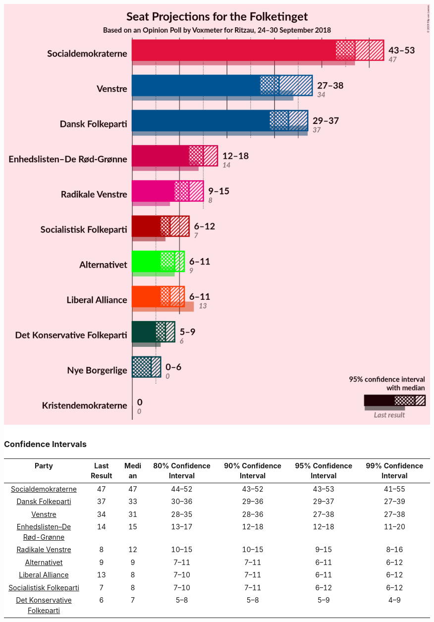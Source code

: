 ![Graph with seats not yet produced](2018-09-30-Voxmeter-seats.png "Seats")

### Confidence Intervals

| Party | Last Result | Median | 80% Confidence Interval | 90% Confidence Interval | 95% Confidence Interval | 99% Confidence Interval |
|:-----:|:-----------:|:------:|:-----------------------:|:-----------------------:|:-----------------------:|:-----------------------:|
| <a href="#socialdemokraterne">Socialdemokraterne</a> | 47 | 47 | 44–52 |43–52 |43–53 |41–55 |
| <a href="#dansk-folkeparti">Dansk Folkeparti</a> | 37 | 33 | 30–36 |29–36 |29–37 |27–39 |
| <a href="#venstre">Venstre</a> | 34 | 31 | 28–35 |28–36 |27–38 |27–38 |
| <a href="#enhedslisten–de-rød-grønne">Enhedslisten–De Rød-Grønne</a> | 14 | 15 | 13–17 |12–18 |12–18 |11–20 |
| <a href="#radikale-venstre">Radikale Venstre</a> | 8 | 12 | 10–15 |10–15 |9–15 |8–16 |
| <a href="#alternativet">Alternativet</a> | 9 | 9 | 7–11 |7–11 |6–11 |6–12 |
| <a href="#liberal-alliance">Liberal Alliance</a> | 13 | 8 | 7–10 |7–11 |6–11 |6–12 |
| <a href="#socialistisk-folkeparti">Socialistisk Folkeparti</a> | 7 | 8 | 7–10 |7–11 |6–12 |6–12 |
| <a href="#det-konservative-folkeparti">Det Konservative Folkeparti</a> | 6 | 7 | 5–8 |5–8 |5–9 |4–9 |